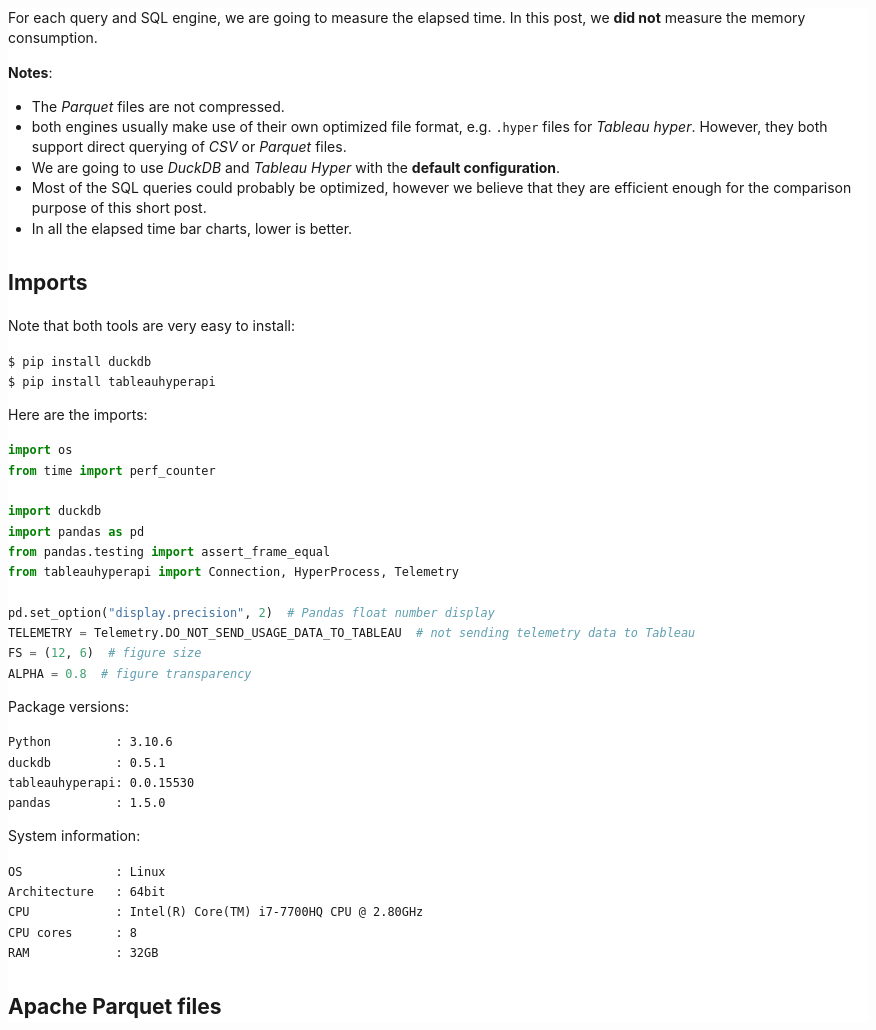For each query and SQL engine, we are going to measure the elapsed time. In this post, we **did not** measure the memory consumption.

**Notes**:
- The *Parquet* files are not compressed.
- both engines usually make use of their own optimized file format, e.g. `.hyper` files for *Tableau hyper*. However, they both support direct querying of *CSV* or *Parquet* files.
- We are going to use *DuckDB* and *Tableau Hyper* with the **default configuration**.
- Most of the SQL queries could probably be optimized, however we believe that they are efficient enough for the comparison purpose of this short post.
- In all the elapsed time bar charts, lower is better.


## Imports

Note that both tools are very easy to install:

```bash
$ pip install duckdb  
$ pip install tableauhyperapi  
```

Here are the imports:

```python
import os
from time import perf_counter

import duckdb
import pandas as pd
from pandas.testing import assert_frame_equal
from tableauhyperapi import Connection, HyperProcess, Telemetry

pd.set_option("display.precision", 2)  # Pandas float number display
TELEMETRY = Telemetry.DO_NOT_SEND_USAGE_DATA_TO_TABLEAU  # not sending telemetry data to Tableau
FS = (12, 6)  # figure size
ALPHA = 0.8  # figure transparency
```

Package versions:

    Python         : 3.10.6
    duckdb         : 0.5.1
    tableauhyperapi: 0.0.15530
    pandas         : 1.5.0

System information:

    OS             : Linux
    Architecture   : 64bit
    CPU            : Intel(R) Core(TM) i7-7700HQ CPU @ 2.80GHz
    CPU cores      : 8
    RAM            : 32GB


## Apache Parquet files
